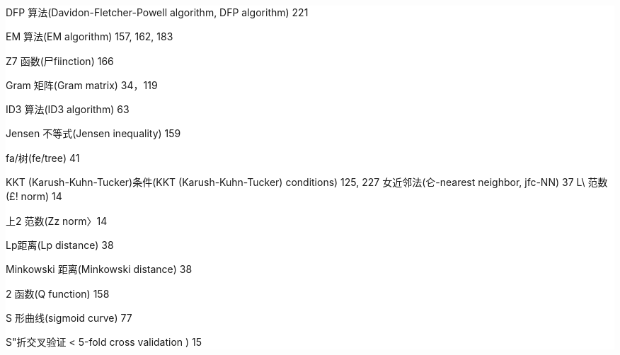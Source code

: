 DFP 算法(Davidon-Fletcher-Powell algorithm, DFP algorithm) 221

EM 算法(EM algorithm) 157, 162, 183

Z7 函数(尸fiinction) 166

Gram 矩阵(Gram matrix) 34，119

ID3 算法(ID3 algorithm) 63

Jensen 不等式(Jensen inequality) 159

fa/树(fe/tree) 41

KKT (Karush-Kuhn-Tucker)条件(KKT (Karush-Kuhn-Tucker) conditions) 125, 227 女近邻法(仑-nearest neighbor, jfc-NN) 37 L\ 范数(£! norm) 14

上2 范数(Zz norm〉14

Lp距离(Lp distance) 38

Minkowski 距离(Minkowski distance) 38

2 函数(Q function) 158

S 形曲线(sigmoid curve) 77

S"折交叉验证 < 5-fold cross validation ) 15
